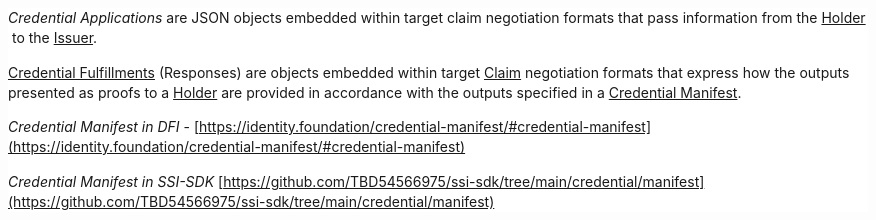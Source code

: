 *Credential Applications* are JSON objects embedded within target claim negotiation formats that pass information from the [Holder](https://identity.foundation/credential-manifest/#term:holder)  to the [Issuer](https://identity.foundation/credential-manifest/#term:issuer).

[Credential Fulfillments](https://identity.foundation/credential-manifest/#term:credential-fulfillments) (Responses) are objects embedded within target [Claim](https://identity.foundation/credential-manifest/#term:claim) negotiation formats that express how the outputs presented as proofs to a [Holder](https://identity.foundation/credential-manifest/#term:holder) are provided in accordance with the outputs specified in a [Credential Manifest](https://identity.foundation/credential-manifest/#term:credential-manifest).

*Credential Manifest in DFI* - [https://identity.foundation/credential-manifest/#credential-manifest](https://identity.foundation/credential-manifest/#credential-manifest)

*Credential Manifest in SSI-SDK* [https://github.com/TBD54566975/ssi-sdk/tree/main/credential/manifest](https://github.com/TBD54566975/ssi-sdk/tree/main/credential/manifest)